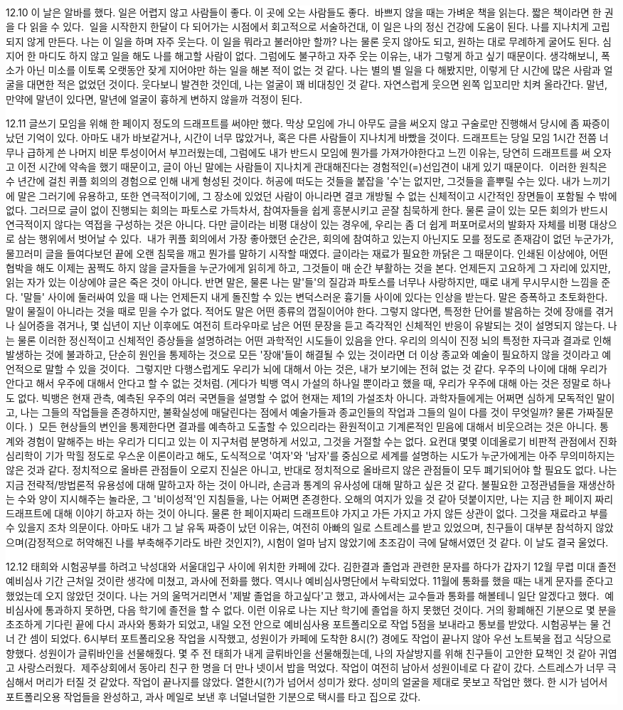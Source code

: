 


12.10
이 날은 알바를 했다. 일은 어렵지 않고 사람들이 좋다. 이 곳에 오는 사람들도 좋다. 
바쁘지 않을 때는 가벼운 책을 읽는다. 짧은 책이라면 한 권을 다 읽을 수 있다. 
일을 시작한지 한달이 다 되어가는 시점에서 회고적으로 서술하건대, 이 일은 나의 정신 건강에 도움이 된다. 나를 지나치게 고립되지 않게 만든다. 나는 이 일을 하며 자주 웃는다. 이 일을 뭐라고 불러야만 할까? 나는 물론 웃지 않아도 되고, 원하는 대로 무례하게 굴어도 된다. 심지어 한 마디도 하지 않고 일을 해도 나를 해고할 사람이 없다. 그럼에도 불구하고 자주 웃는 이유는, 내가 그렇게 하고 싶기 때문이다. 생각해보니, 폭소가 아닌 미소를 이토록 오랫동안 잦게 지어야만 하는 일을 해본 적이 없는 것 같다. 나는 별의 별 일을 다 해봤지만, 이렇게 단 시간에 많은 사람과 얼굴을 대면한 적은 없었던 것이다. 웃다보니 발견한 것인데, 나는 얼굴이 꽤 비대칭인 것 같다. 자연스럽게 웃으면 왼쪽 입꼬리만 치켜 올라간다. 말년, 만약에 말년이 있다면, 말년에 얼굴이 흉하게 변하지 않을까 걱정이 된다.




12.11
글쓰기 모임을 위해 한 페이지 정도의 드래프트를 써야만 했다. 막상 모임에 가니 아무도 글을 써오지 않고 구술로만 진행해서 당시에 좀 짜증이 났던 기억이 있다. 아마도 내가 바보같거나, 시간이 너무 많았거나, 혹은 다른 사람들이 지나치게 바빴을 것이다. 드래프트는 당일 모임 1시간 전쯤 너무나 급하게 쓴 나머지 비문 투성이어서 부끄러웠는데, 그럼에도 내가 반드시 모임에 뭔가를 가져가야한다고 느낀 이유는, 당연히 드래프트를 써 오자고 이전 시간에 약속을 했기 때문이고, 글이 아닌 말에는 사람들이 지나치게 관대해진다는 경험적인(=)선입견이 내게 있기 때문이다. 
이러한 원칙은 수 년간에 걸친 퀴플 회의의 경험으로 인해 내게 형성된 것이다. 허공에 떠도는 것들을 붙잡을 '수'는 없지만, 그것들을 흩뿌릴 수는 있다. 내가 느끼기에 말은 그러기에 유용하고, 또한 연극적이기에, 그 장소에 있었던 사람이 아니라면 결코 개방될 수 없는 신체적이고 시간적인 장면들이 포함될 수 밖에 없다. 그러므로 글이 없이 진행되는 회의는 파토스로 가득차서, 참여자들을 쉽게 흥분시키고 곧잘 침묵하게 한다. 물론 글이 있는 모든 회의가 반드시 연극적이지 않다는 역접을 구성하는 것은 아니다. 다만 글이라는 비평 대상이 있는 경우에, 우리는 좀 더 쉽게 퍼포머로서의 발화자 자체를 비평 대상으로 삼는 행위에서 벗어날 수 있다. 
내가 퀴플 회의에서 가장 좋아했던 순간은, 회의에 참여하고 있는지 아닌지도 모를 정도로 존재감이 없던 누군가가, 물끄러미 글을 들여다보던 끝에 오랜 침묵을 깨고 뭔가를 말하기 시작할 때였다. 글이라는 재료가 필요한 까닭은 그 때문이다. 인쇄된 이상에야, 어떤 협박을 해도 이제는 꿈쩍도 하지 않을 글자들을 누군가에게 읽히게 하고, 그것들이 매 순간 부활하는 것을 본다. 언제든지 고요하게 그 자리에 있지만, 읽는 자가 있는 이상에야 글은 죽은 것이 아니다. 반면 말은, 물론 나는 말'들'의 질감과 파토스를 너무나 사랑하지만, 때로 내게 무시무시한 느낌을 준다. '말들' 사이에 둘러싸여 있을 때 나는 언제든지 내게 돌진할 수 있는 변덕스러운 흉기들 사이에 있다는 인상을 받는다. 말은 증폭하고 초토화한다. 
말이 물질이 아니라는 것을 때로 믿을 수가 없다. 적어도 말은 어떤 종류의 껍질이어야 한다. 그렇지 않다면, 특정한 단어를 발음하는 것에 장애를 겪거나 실어증을 겪거나, 몇 십년이 지난 이후에도 여전히 트라우마로 남은 어떤 문장을 듣고 즉각적인 신체적인 반응이 유발되는 것이 설명되지 않는다. 나는 물론 이러한 정신적이고 신체적인 증상들을 설명하려는 어떤 과학적인 시도들이 있음을 안다. 우리의 의식이 진정 뇌의 특정한 자극과 결과로 인해 발생하는 것에 불과하고, 단순히 원인을 통제하는 것으로 모든 '장애'들이 해결될 수 있는 것이라면 더 이상 종교와 예술이 필요하지 않을 것이라고 예언적으로 말할 수 있을 것이다. 
그렇지만 다행스럽게도 우리가 뇌에 대해서 아는 것은, 내가 보기에는 전혀 없는 것 같다. 우주의 나이에 대해 우리가 안다고 해서 우주에 대해서 안다고 할 수 없는 것처럼. (게다가 빅뱅 역시 가설의 하나일 뿐이라고 했을 때, 우리가 우주에 대해 아는 것은 정말로 하나도 없다. 빅뱅은 현재 관측, 예측된 우주의 여러 국면들을 설명할 수 없어 현재는 제1의 가설조차 아니다. 과학자들에게는 어쩌면 심하게 모독적인 말이고, 나는 그들의 작업들을 존경하지만, 불확실성에 매달린다는 점에서 예술가들과 종교인들의 작업과 그들의 일이 다를 것이 무엇일까? 물론 가짜질문이다. ) 
모든 현상들의 변인을 통제한다면 결과를 예측하고 도출할 수 있으리라는 환원적이고 기계론적인 믿음에 대해서 비웃으려는 것은 아니다. 통계와 경험이 말해주는 바는 우리가 디디고 있는 이 지구처럼 분명하게 서있고, 그것을 거절할 수는 없다. 요컨대 몇몇 이데올로기 비판적 관점에서 진화심리학이 기가 막힐 정도로 우스운 이론이라고 해도, 도식적으로 '여자'와 '남자'를 중심으로 세계를 설명하는 시도가 누군가에게는 아주 무의미하지는 않은 것과 같다. 정치적으로 올바른 관점들이 오로지 진실은 아니고, 반대로 정치적으로 올바르지 않은 관점들이 모두 폐기되어야 할 필요도 없다. 나는 지금 전략적/방법론적 유용성에 대해 말하고자 하는 것이 아니라, 손금과 통계의 유사성에 대해 말하고 싶은 것 같다. 불필요한 고정관념들을 재생산하는 수와 양이 지시해주는 놀라운, 그 '비이성적'인 지침들을, 나는 어쩌면 존경한다.
오해의 여지가 있을 것 같아 덧붙이지만, 나는 지금 한 페이지 짜리 드래프트에 대해 이야기 하고자 하는 것이 아니다. 물론 한 페이지짜리 드래프트야 가지고 가든 가지고 가지 않든 상관이 없다. 그것을 재료라고 부를 수 있을지 조차 의문이다. 아마도 내가 그 날 유독 짜증이 났던 이유는, 여전히 아빠의 일로 스트레스를 받고 있었으며, 친구들이 대부분 참석하지 않았으며(감정적으로 허약해진 나를 부축해주기라도 바란 것인지?), 시험이 얼마 남지 않았기에 초조감이 극에 달해서였던 것 같다. 이 날도 결국 울었다. 




12.12
태희와 시험공부를 하려고 낙성대와 서울대입구 사이에 위치한 카페에 갔다. 김한결과 졸업과 관련한 문자를 하다가 갑자기 12월 무렵 미대 졸전예비심사 기간 근처일 것이란 생각에 미쳤고, 과사에 전화를 했다. 역시나 예비심사명단에서 누락되었다. 11월에 통화를 했을 때는 내게 문자를 준다고 했었는데 오지 않았던 것이다. 나는 거의 울먹거리면서 '제발 졸업을 하고싶다'고 했고, 과사에서는 교수들과 통화를 해볼테니 일단 알겠다고 했다. 
예비심사에 통과하지 못하면, 다음 학기에 졸전을 할 수 없다. 이런 이유로 나는 지난 학기에 졸업을 하지 못했던 것이다. 거의 황폐해진 기분으로 몇 분을 초조하게 기다린 끝에 다시 과사와 통화가 되었고, 내일 오전 안으로 예비심사용 포트폴리오로 작업 5점을 보내라고 통보를 받았다. 시험공부는 물 건너 간 셈이 되었다. 6시부터 포트폴리오용 작업을 시작했고, 성원이가 카페에 도착한 8시(?) 경에도 작업이 끝나지 않아 우선 노트북을 접고 식당으로 향했다. 성원이가 글뤼바인을 선물해줬다. 몇 주 전 태희가 내게 글뤼바인을 선물해줬는데, 나의 자살방지를 위해 친구들이 고안한 묘책인 것 같아 귀엽고 사랑스러웠다. 
제주상회에서 동아리 친구 한 명을 더 만나 넷이서 밥을 먹었다. 작업이 여전히 남아서 성원이네로 다 같이 갔다. 스트레스가 너무 극심해서 머리가 터질 것 같았다. 작업이 끝나지를 않았다. 열한시(?)가 넘어서 성미가 왔다. 성미의 얼굴을 제대로 못보고 작업만 했다. 한 시가 넘어서 포트폴리오용 작업들을 완성하고, 과사 메일로 보낸 후 너덜너덜한 기분으로 택시를 타고 집으로 갔다. 
